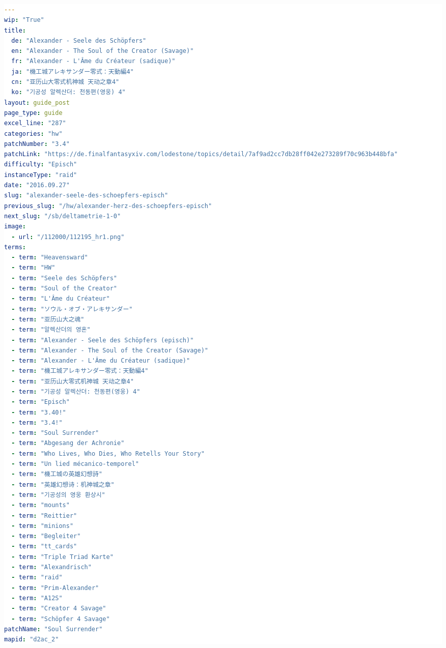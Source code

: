 ```yaml
---
wip: "True"
title:
  de: "Alexander - Seele des Schöpfers"
  en: "Alexander - The Soul of the Creator (Savage)"
  fr: "Alexander - L'Âme du Créateur (sadique)"
  ja: "機工城アレキサンダー零式：天動編4"
  cn: "亚历山大零式机神城 天动之章4"
  ko: "기공성 알렉산더: 천동편(영웅) 4"
layout: guide_post
page_type: guide
excel_line: "287"
categories: "hw"
patchNumber: "3.4"
patchLink: "https://de.finalfantasyxiv.com/lodestone/topics/detail/7af9ad2cc7db28ff042e273289f70c963b448bfa"
difficulty: "Episch"
instanceType: "raid"
date: "2016.09.27"
slug: "alexander-seele-des-schoepfers-episch"
previous_slug: "/hw/alexander-herz-des-schoepfers-episch"
next_slug: "/sb/deltametrie-1-0"
image:
  - url: "/112000/112195_hr1.png"
terms:
  - term: "Heavensward"
  - term: "HW"
  - term: "Seele des Schöpfers"
  - term: "Soul of the Creator"
  - term: "L'Âme du Créateur"
  - term: "ソウル・オブ・アレキサンダー"
  - term: "亚历山大之魂"
  - term: "알렉산더의 영혼"
  - term: "Alexander - Seele des Schöpfers (episch)"
  - term: "Alexander - The Soul of the Creator (Savage)"
  - term: "Alexander - L'Âme du Créateur (sadique)"
  - term: "機工城アレキサンダー零式：天動編4"
  - term: "亚历山大零式机神城 天动之章4"
  - term: "기공성 알렉산더: 천동편(영웅) 4"
  - term: "Episch"
  - term: "3.40!"
  - term: "3.4!"
  - term: "Soul Surrender"
  - term: "Abgesang der Achronie"
  - term: "Who Lives, Who Dies, Who Retells Your Story"
  - term: "Un lied mécanico-temporel"
  - term: "機工城の英雄幻想詩"
  - term: "英雄幻想诗：机神城之章"
  - term: "기공성의 영웅 환상시"
  - term: "mounts"
  - term: "Reittier"
  - term: "minions"
  - term: "Begleiter"
  - term: "tt_cards"
  - term: "Triple Triad Karte"
  - term: "Alexandrisch"
  - term: "raid"
  - term: "Prim-Alexander"
  - term: "A12S"
  - term: "Creator 4 Savage"
  - term: "Schöpfer 4 Savage"
patchName: "Soul Surrender"
mapid: "d2ac_2"
```